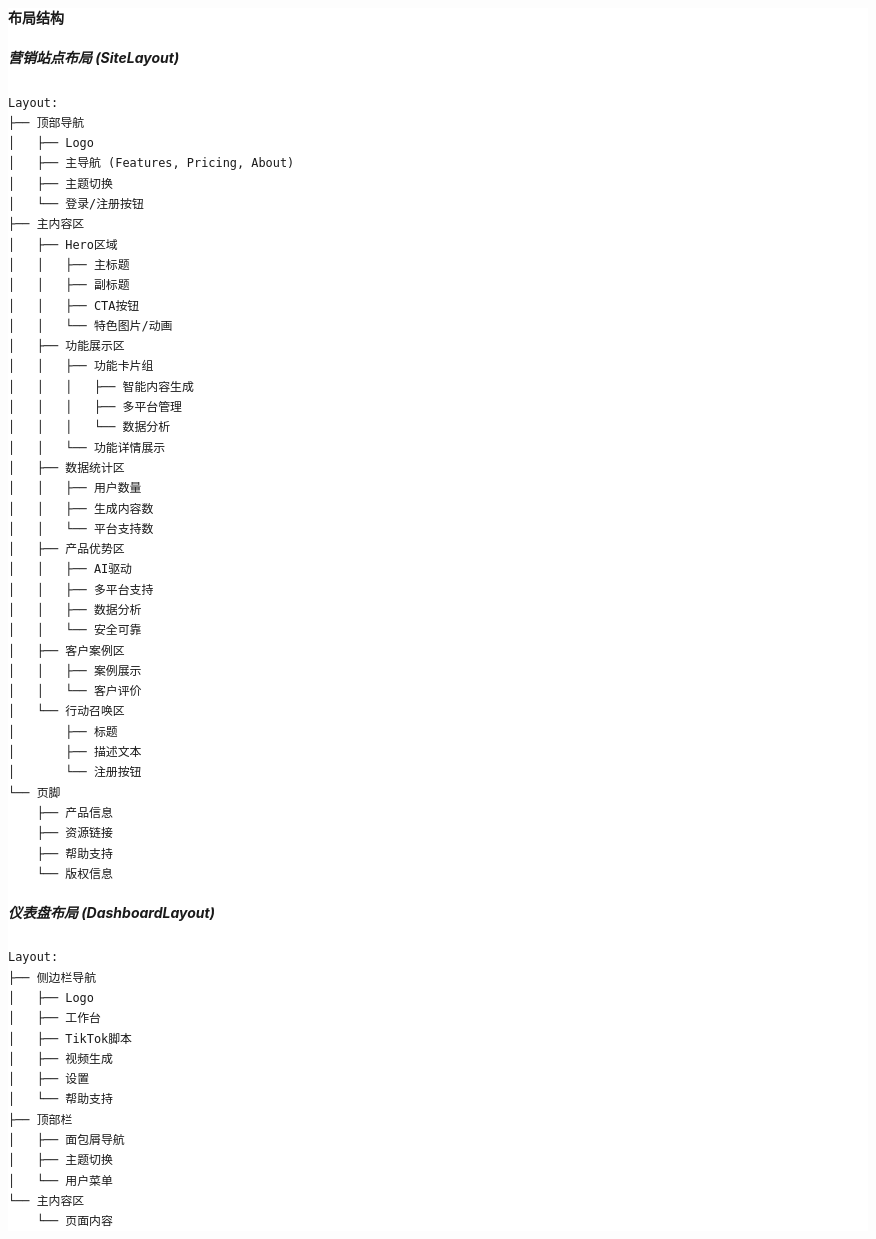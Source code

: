 #### 布局结构

##### 营销站点布局 (SiteLayout)
```
Layout:
├── 顶部导航
│   ├── Logo
│   ├── 主导航 (Features, Pricing, About)
│   ├── 主题切换
│   └── 登录/注册按钮
├── 主内容区
│   ├── Hero区域
│   │   ├── 主标题
│   │   ├── 副标题
│   │   ├── CTA按钮
│   │   └── 特色图片/动画
│   ├── 功能展示区
│   │   ├── 功能卡片组
│   │   │   ├── 智能内容生成
│   │   │   ├── 多平台管理
│   │   │   └── 数据分析
│   │   └── 功能详情展示
│   ├── 数据统计区
│   │   ├── 用户数量
│   │   ├── 生成内容数
│   │   └── 平台支持数
│   ├── 产品优势区
│   │   ├── AI驱动
│   │   ├── 多平台支持
│   │   ├── 数据分析
│   │   └── 安全可靠
│   ├── 客户案例区
│   │   ├── 案例展示
│   │   └── 客户评价
│   └── 行动召唤区
│       ├── 标题
│       ├── 描述文本
│       └── 注册按钮
└── 页脚
    ├── 产品信息
    ├── 资源链接
    ├── 帮助支持
    └── 版权信息
```

##### 仪表盘布局 (DashboardLayout)
```
Layout:
├── 侧边栏导航
│   ├── Logo
│   ├── 工作台
│   ├── TikTok脚本
│   ├── 视频生成
│   ├── 设置
│   └── 帮助支持
├── 顶部栏
│   ├── 面包屑导航
│   ├── 主题切换
│   └── 用户菜单
└── 主内容区
    └── 页面内容
```
